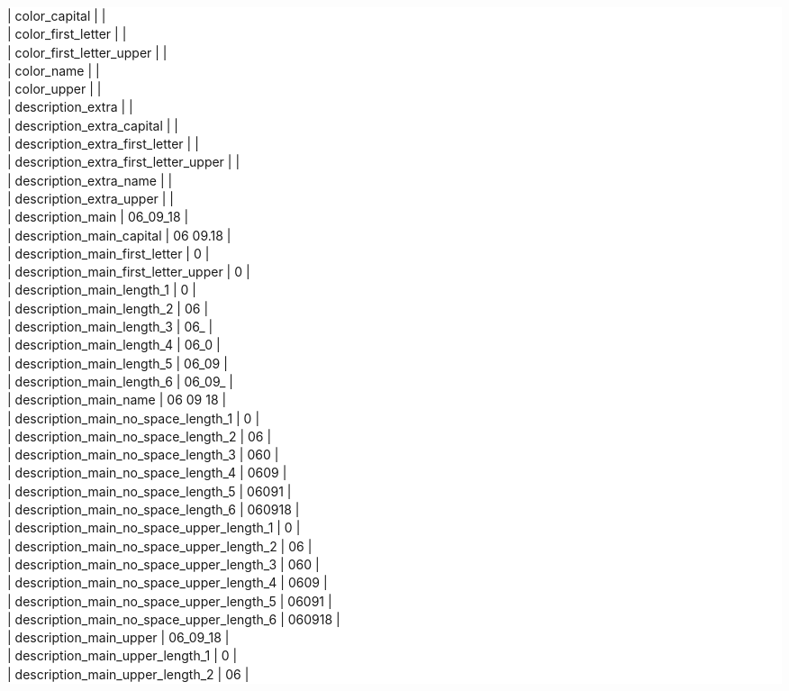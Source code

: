 | color_capital |  |  
| color_first_letter |  |  
| color_first_letter_upper |  |  
| color_name |  |  
| color_upper |  |  
| description_extra |  |  
| description_extra_capital |  |  
| description_extra_first_letter |  |  
| description_extra_first_letter_upper |  |  
| description_extra_name |  |  
| description_extra_upper |  |  
| description_main | 06_09_18 |  
| description_main_capital | 06 09.18 |  
| description_main_first_letter | 0 |  
| description_main_first_letter_upper | 0 |  
| description_main_length_1 | 0 |  
| description_main_length_2 | 06 |  
| description_main_length_3 | 06_ |  
| description_main_length_4 | 06_0 |  
| description_main_length_5 | 06_09 |  
| description_main_length_6 | 06_09_ |  
| description_main_name | 06 09 18 |  
| description_main_no_space_length_1 | 0 |  
| description_main_no_space_length_2 | 06 |  
| description_main_no_space_length_3 | 060 |  
| description_main_no_space_length_4 | 0609 |  
| description_main_no_space_length_5 | 06091 |  
| description_main_no_space_length_6 | 060918 |  
| description_main_no_space_upper_length_1 | 0 |  
| description_main_no_space_upper_length_2 | 06 |  
| description_main_no_space_upper_length_3 | 060 |  
| description_main_no_space_upper_length_4 | 0609 |  
| description_main_no_space_upper_length_5 | 06091 |  
| description_main_no_space_upper_length_6 | 060918 |  
| description_main_upper | 06_09_18 |  
| description_main_upper_length_1 | 0 |  
| description_main_upper_length_2 | 06 |  